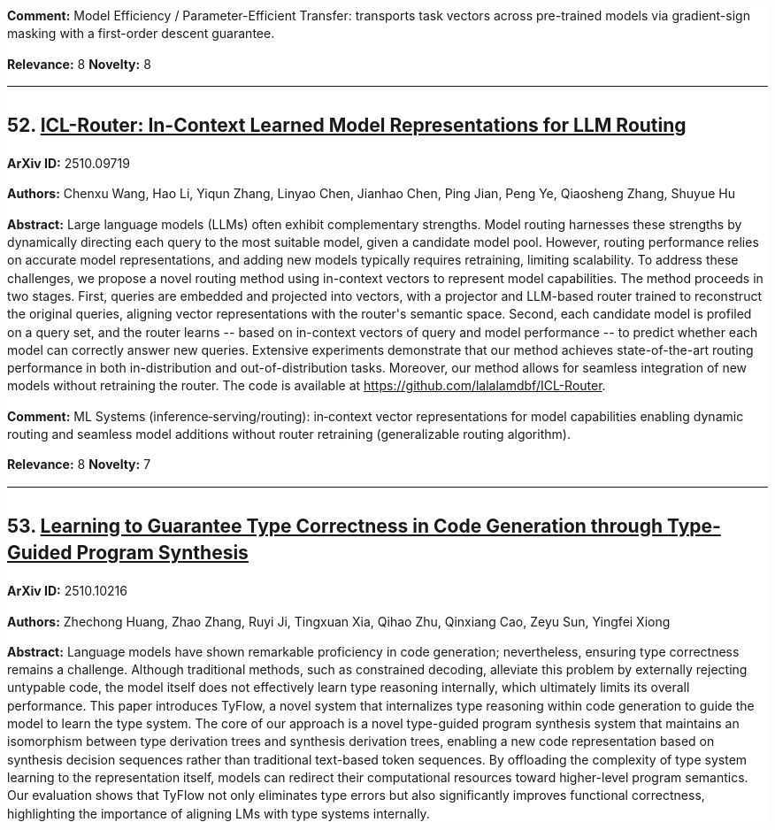 **Comment:** Model Efficiency / Parameter-Efficient Transfer: transports task vectors across pre-trained models via gradient-sign masking with a first-order descent guarantee.

**Relevance:** 8
**Novelty:** 8

---

## 52. [ICL-Router: In-Context Learned Model Representations for LLM Routing](https://arxiv.org/abs/2510.09719) <a id="link52"></a>

**ArXiv ID:** 2510.09719

**Authors:** Chenxu Wang, Hao Li, Yiqun Zhang, Linyao Chen, Jianhao Chen, Ping Jian, Peng Ye, Qiaosheng Zhang, Shuyue Hu

**Abstract:** Large language models (LLMs) often exhibit complementary strengths. Model routing harnesses these strengths by dynamically directing each query to the most suitable model, given a candidate model pool. However, routing performance relies on accurate model representations, and adding new models typically requires retraining, limiting scalability. To address these challenges, we propose a novel routing method using in-context vectors to represent model capabilities. The method proceeds in two stages. First, queries are embedded and projected into vectors, with a projector and LLM-based router trained to reconstruct the original queries, aligning vector representations with the router's semantic space. Second, each candidate model is profiled on a query set, and the router learns -- based on in-context vectors of query and model performance -- to predict whether each model can correctly answer new queries. Extensive experiments demonstrate that our method achieves state-of-the-art routing performance in both in-distribution and out-of-distribution tasks. Moreover, our method allows for seamless integration of new models without retraining the router. The code is available at https://github.com/lalalamdbf/ICL-Router.

**Comment:** ML Systems (inference‑serving/routing): in‑context vector representations for model capabilities enabling dynamic routing and seamless model additions without router retraining (generalizable routing algorithm).

**Relevance:** 8
**Novelty:** 7

---

## 53. [Learning to Guarantee Type Correctness in Code Generation through Type-Guided Program Synthesis](https://arxiv.org/abs/2510.10216) <a id="link53"></a>

**ArXiv ID:** 2510.10216

**Authors:** Zhechong Huang, Zhao Zhang, Ruyi Ji, Tingxuan Xia, Qihao Zhu, Qinxiang Cao, Zeyu Sun, Yingfei Xiong

**Abstract:** Language models have shown remarkable proficiency in code generation; nevertheless, ensuring type correctness remains a challenge. Although traditional methods, such as constrained decoding, alleviate this problem by externally rejecting untypable code, the model itself does not effectively learn type reasoning internally, which ultimately limits its overall performance. This paper introduces TyFlow, a novel system that internalizes type reasoning within code generation to guide the model to learn the type system. The core of our approach is a novel type-guided program synthesis system that maintains an isomorphism between type derivation trees and synthesis derivation trees, enabling a new code representation based on synthesis decision sequences rather than traditional text-based token sequences. By offloading the complexity of type system learning to the representation itself, models can redirect their computational resources toward higher-level program semantics. Our evaluation shows that TyFlow not only eliminates type errors but also significantly improves functional correctness, highlighting the importance of aligning LMs with type systems internally.
